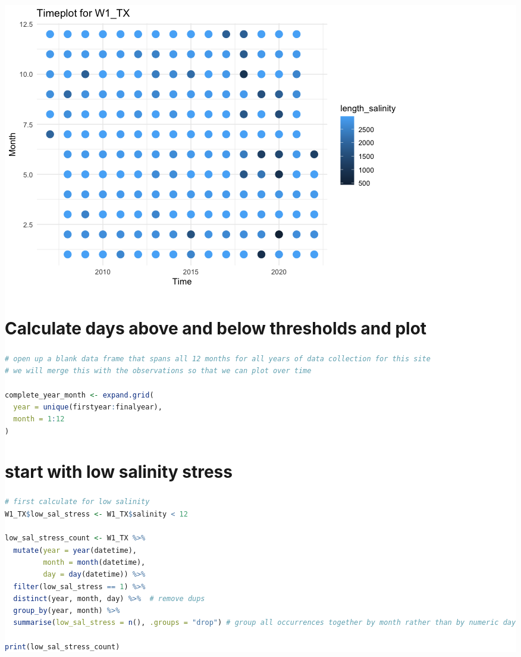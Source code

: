 ![](W1-TX-EnvrData_files/figure-gfm/timeplot-1.png)

# Calculate days above and below thresholds and plot

``` r
# open up a blank data frame that spans all 12 months for all years of data collection for this site
# we will merge this with the observations so that we can plot over time 

complete_year_month <- expand.grid(
  year = unique(firstyear:finalyear),
  month = 1:12
)
```

# start with low salinity stress

``` r
# first calculate for low salinity
W1_TX$low_sal_stress <- W1_TX$salinity < 12

low_sal_stress_count <- W1_TX %>%
  mutate(year = year(datetime), 
         month = month(datetime), 
         day = day(datetime)) %>% 
  filter(low_sal_stress == 1) %>%  
  distinct(year, month, day) %>%  # remove dups
  group_by(year, month) %>%
  summarise(low_sal_stress = n(), .groups = "drop") # group all occurrences together by month rather than by numeric day

print(low_sal_stress_count)
```
